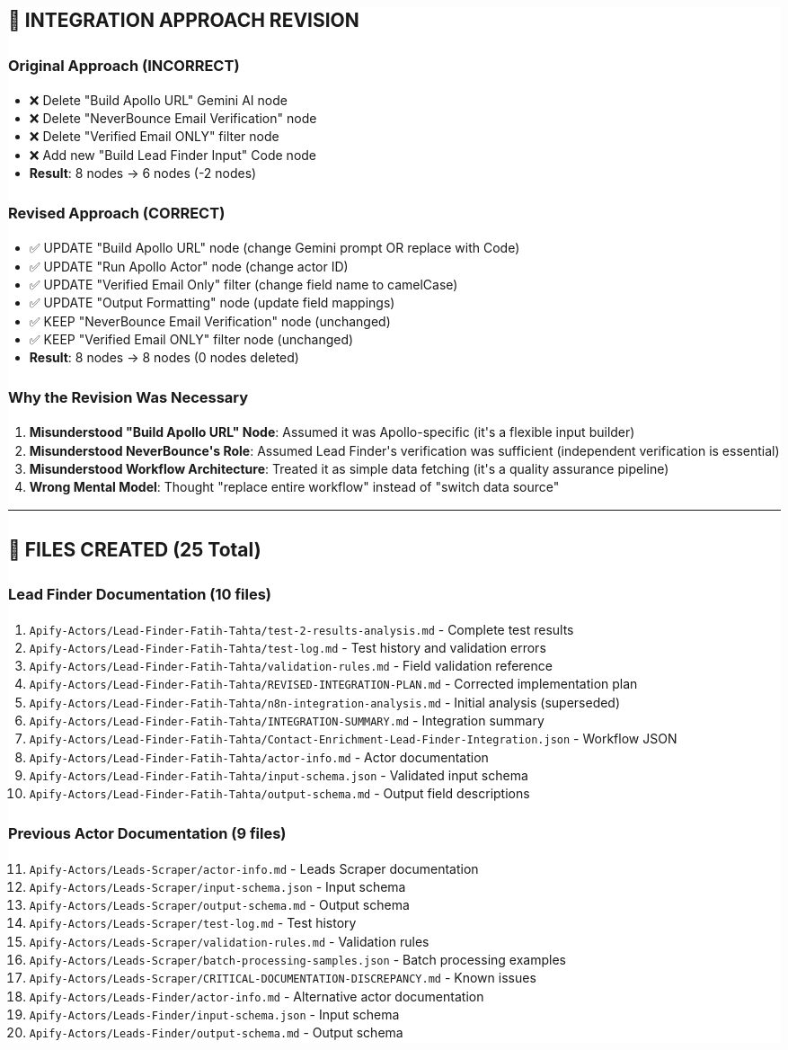 
## 🔄 **INTEGRATION APPROACH REVISION**

### **Original Approach (INCORRECT)**
- ❌ Delete "Build Apollo URL" Gemini AI node
- ❌ Delete "NeverBounce Email Verification" node
- ❌ Delete "Verified Email ONLY" filter node
- ❌ Add new "Build Lead Finder Input" Code node
- **Result**: 8 nodes → 6 nodes (-2 nodes)

### **Revised Approach (CORRECT)**
- ✅ UPDATE "Build Apollo URL" node (change Gemini prompt OR replace with Code)
- ✅ UPDATE "Run Apollo Actor" node (change actor ID)
- ✅ UPDATE "Verified Email Only" filter (change field name to camelCase)
- ✅ UPDATE "Output Formatting" node (update field mappings)
- ✅ KEEP "NeverBounce Email Verification" node (unchanged)
- ✅ KEEP "Verified Email ONLY" filter node (unchanged)
- **Result**: 8 nodes → 8 nodes (0 nodes deleted)

### **Why the Revision Was Necessary**
1. **Misunderstood "Build Apollo URL" Node**: Assumed it was Apollo-specific (it's a flexible input builder)
2. **Misunderstood NeverBounce's Role**: Assumed Lead Finder's verification was sufficient (independent verification is essential)
3. **Misunderstood Workflow Architecture**: Treated it as simple data fetching (it's a quality assurance pipeline)
4. **Wrong Mental Model**: Thought "replace entire workflow" instead of "switch data source"

---

## 📁 **FILES CREATED (25 Total)**

### **Lead Finder Documentation (10 files)**
1. `Apify-Actors/Lead-Finder-Fatih-Tahta/test-2-results-analysis.md` - Complete test results
2. `Apify-Actors/Lead-Finder-Fatih-Tahta/test-log.md` - Test history and validation errors
3. `Apify-Actors/Lead-Finder-Fatih-Tahta/validation-rules.md` - Field validation reference
4. `Apify-Actors/Lead-Finder-Fatih-Tahta/REVISED-INTEGRATION-PLAN.md` - Corrected implementation plan
5. `Apify-Actors/Lead-Finder-Fatih-Tahta/n8n-integration-analysis.md` - Initial analysis (superseded)
6. `Apify-Actors/Lead-Finder-Fatih-Tahta/INTEGRATION-SUMMARY.md` - Integration summary
7. `Apify-Actors/Lead-Finder-Fatih-Tahta/Contact-Enrichment-Lead-Finder-Integration.json` - Workflow JSON
8. `Apify-Actors/Lead-Finder-Fatih-Tahta/actor-info.md` - Actor documentation
9. `Apify-Actors/Lead-Finder-Fatih-Tahta/input-schema.json` - Validated input schema
10. `Apify-Actors/Lead-Finder-Fatih-Tahta/output-schema.md` - Output field descriptions

### **Previous Actor Documentation (9 files)**
11. `Apify-Actors/Leads-Scraper/actor-info.md` - Leads Scraper documentation
12. `Apify-Actors/Leads-Scraper/input-schema.json` - Input schema
13. `Apify-Actors/Leads-Scraper/output-schema.md` - Output schema
14. `Apify-Actors/Leads-Scraper/test-log.md` - Test history
15. `Apify-Actors/Leads-Scraper/validation-rules.md` - Validation rules
16. `Apify-Actors/Leads-Scraper/batch-processing-samples.json` - Batch processing examples
17. `Apify-Actors/Leads-Scraper/CRITICAL-DOCUMENTATION-DISCREPANCY.md` - Known issues
18. `Apify-Actors/Leads-Finder/actor-info.md` - Alternative actor documentation
19. `Apify-Actors/Leads-Finder/input-schema.json` - Input schema
20. `Apify-Actors/Leads-Finder/output-schema.md` - Output schema
